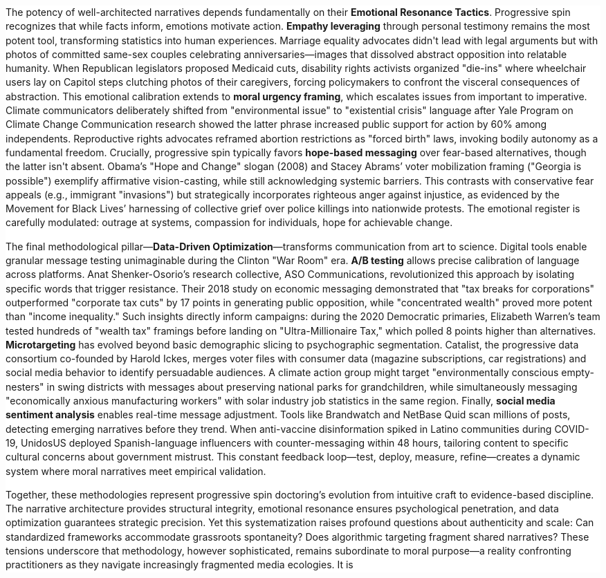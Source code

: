 The potency of well-architected narratives depends fundamentally on their **Emotional Resonance Tactics**. Progressive spin recognizes that while facts inform, emotions motivate action. **Empathy leveraging** through personal testimony remains the most potent tool, transforming statistics into human experiences. Marriage equality advocates didn't lead with legal arguments but with photos of committed same-sex couples celebrating anniversaries—images that dissolved abstract opposition into relatable humanity. When Republican legislators proposed Medicaid cuts, disability rights activists organized "die-ins" where wheelchair users lay on Capitol steps clutching photos of their caregivers, forcing policymakers to confront the visceral consequences of abstraction. This emotional calibration extends to **moral urgency framing**, which escalates issues from important to imperative. Climate communicators deliberately shifted from "environmental issue" to "existential crisis" language after Yale Program on Climate Change Communication research showed the latter phrase increased public support for action by 60% among independents. Reproductive rights advocates reframed abortion restrictions as "forced birth" laws, invoking bodily autonomy as a fundamental freedom. Crucially, progressive spin typically favors **hope-based messaging** over fear-based alternatives, though the latter isn't absent. Obama’s "Hope and Change" slogan (2008) and Stacey Abrams’ voter mobilization framing ("Georgia is possible") exemplify affirmative vision-casting, while still acknowledging systemic barriers. This contrasts with conservative fear appeals (e.g., immigrant "invasions") but strategically incorporates righteous anger against injustice, as evidenced by the Movement for Black Lives’ harnessing of collective grief over police killings into nationwide protests. The emotional register is carefully modulated: outrage at systems, compassion for individuals, hope for achievable change.

The final methodological pillar—**Data-Driven Optimization**—transforms communication from art to science. Digital tools enable granular message testing unimaginable during the Clinton "War Room" era. **A/B testing** allows precise calibration of language across platforms. Anat Shenker-Osorio’s research collective, ASO Communications, revolutionized this approach by isolating specific words that trigger resistance. Their 2018 study on economic messaging demonstrated that "tax breaks for corporations" outperformed "corporate tax cuts" by 17 points in generating public opposition, while "concentrated wealth" proved more potent than "income inequality." Such insights directly inform campaigns: during the 2020 Democratic primaries, Elizabeth Warren’s team tested hundreds of "wealth tax" framings before landing on "Ultra-Millionaire Tax," which polled 8 points higher than alternatives. **Microtargeting** has evolved beyond basic demographic slicing to psychographic segmentation. Catalist, the progressive data consortium co-founded by Harold Ickes, merges voter files with consumer data (magazine subscriptions, car registrations) and social media behavior to identify persuadable audiences. A climate action group might target "environmentally conscious empty-nesters" in swing districts with messages about preserving national parks for grandchildren, while simultaneously messaging "economically anxious manufacturing workers" with solar industry job statistics in the same region. Finally, **social media sentiment analysis** enables real-time message adjustment. Tools like Brandwatch and NetBase Quid scan millions of posts, detecting emerging narratives before they trend. When anti-vaccine disinformation spiked in Latino communities during COVID-19, UnidosUS deployed Spanish-language influencers with counter-messaging within 48 hours, tailoring content to specific cultural concerns about government mistrust. This constant feedback loop—test, deploy, measure, refine—creates a dynamic system where moral narratives meet empirical validation.

Together, these methodologies represent progressive spin doctoring’s evolution from intuitive craft to evidence-based discipline. The narrative architecture provides structural integrity, emotional resonance ensures psychological penetration, and data optimization guarantees strategic precision. Yet this systematization raises profound questions about authenticity and scale: Can standardized frameworks accommodate grassroots spontaneity? Does algorithmic targeting fragment shared narratives? These tensions underscore that methodology, however sophisticated, remains subordinate to moral purpose—a reality confronting practitioners as they navigate increasingly fragmented media ecologies. It is
